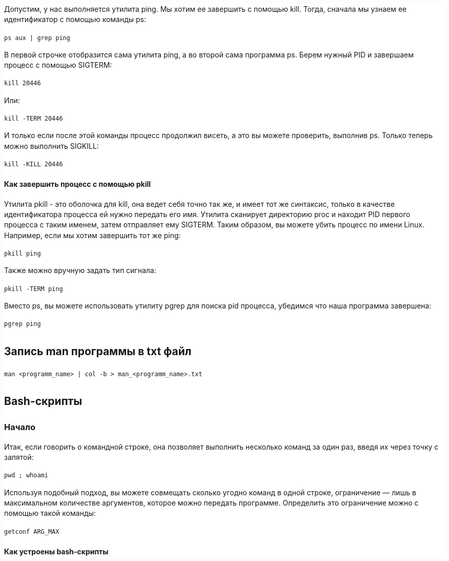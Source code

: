 Допустим, у нас выполняется утилита ping. Мы хотим ее завершить с помощью kill. Тогда, сначала мы узнаем ее идентификатор с помощью команды ps:

    ps aux | grep ping

В первой строчке отобразится сама утилита ping, а во второй сама программа ps. Берем нужный PID и завершаем процесс с помощью SIGTERM:

    kill 20446

Или:

    kill -TERM 20446

И только если после этой команды процесс продолжил висеть, а это вы можете проверить, выполнив ps. Только теперь можно выполнить SIGKILL:

    kill -KILL 20446

#### Как завершить процесс с помощью pkill

Утилита pkill - это оболочка для kill, она ведет себя точно так же, и имеет тот же синтаксис, только в качестве идентификатора процесса ей нужно передать его имя. Утилита сканирует директорию proc и находит PID первого процесса с таким именем, затем отправляет ему SIGTERM. Таким образом, вы можете убить процесс по имени Linux. Например, если мы хотим завершить тот же ping:

    pkill ping

Также можно вручную задать тип сигнала:

    pkill -TERM ping

Вместо ps, вы можете использовать утилиту pgrep для поиска pid процесса, убедимся что наша программа завершена:

    pgrep ping

## Запись man программы в txt файл

`man <programm_name> | col -b > man_<programm_name>.txt`

## Bash-скрипты

### Начало

Итак, если говорить о командной строке, она позволяет выполнить несколько команд за один раз, введя их через точку с запятой:

`pwd ; whoami`

Используя подобный подход, вы можете совмещать сколько угодно команд в одной строке, ограничение — лишь в максимальном количестве аргументов, которое можно передать программе. Определить это ограничение можно с помощью такой команды:

`getconf ARG_MAX`

#### Как устроены bash-скрипты
